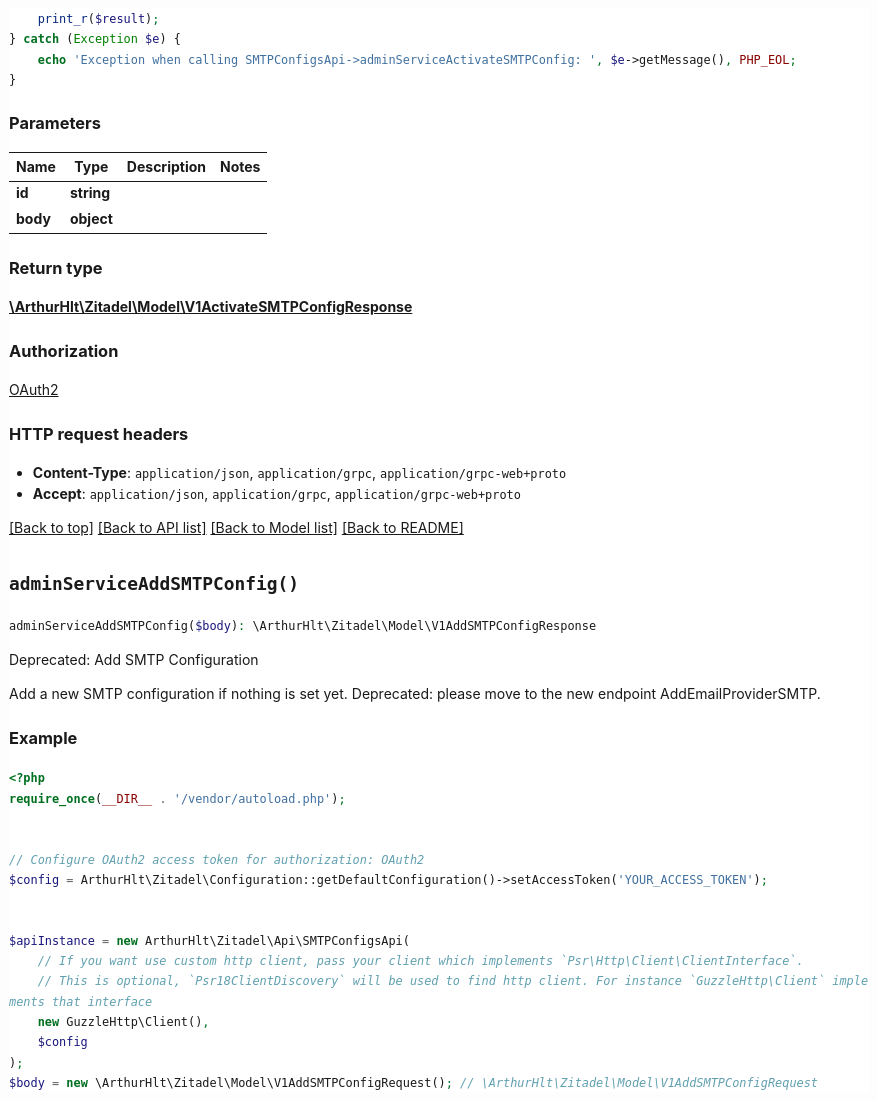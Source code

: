 ```php
    print_r($result);
} catch (Exception $e) {
    echo 'Exception when calling SMTPConfigsApi->adminServiceActivateSMTPConfig: ', $e->getMessage(), PHP_EOL;
}
```

### Parameters

Name | Type | Description  | Notes
------------- | ------------- | ------------- | -------------
 **id** | **string**|  |
 **body** | **object**|  |

### Return type

[**\ArthurHlt\Zitadel\Model\V1ActivateSMTPConfigResponse**](../Model/V1ActivateSMTPConfigResponse.md)

### Authorization

[OAuth2](../../README.md#OAuth2)

### HTTP request headers

- **Content-Type**: `application/json`, `application/grpc`, `application/grpc-web+proto`
- **Accept**: `application/json`, `application/grpc`, `application/grpc-web+proto`

[[Back to top]](#) [[Back to API list]](../../README.md#endpoints)
[[Back to Model list]](../../README.md#models)
[[Back to README]](../../README.md)

## `adminServiceAddSMTPConfig()`

```php
adminServiceAddSMTPConfig($body): \ArthurHlt\Zitadel\Model\V1AddSMTPConfigResponse
```

Deprecated: Add SMTP Configuration

Add a new SMTP configuration if nothing is set yet.  Deprecated: please move to the new endpoint AddEmailProviderSMTP.

### Example

```php
<?php
require_once(__DIR__ . '/vendor/autoload.php');


// Configure OAuth2 access token for authorization: OAuth2
$config = ArthurHlt\Zitadel\Configuration::getDefaultConfiguration()->setAccessToken('YOUR_ACCESS_TOKEN');


$apiInstance = new ArthurHlt\Zitadel\Api\SMTPConfigsApi(
    // If you want use custom http client, pass your client which implements `Psr\Http\Client\ClientInterface`.
    // This is optional, `Psr18ClientDiscovery` will be used to find http client. For instance `GuzzleHttp\Client` implements that interface
    new GuzzleHttp\Client(),
    $config
);
$body = new \ArthurHlt\Zitadel\Model\V1AddSMTPConfigRequest(); // \ArthurHlt\Zitadel\Model\V1AddSMTPConfigRequest

```